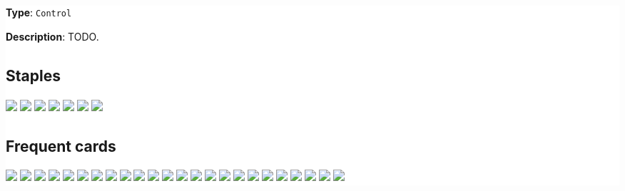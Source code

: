 
**Type**: `Control`

**Description**: TODO.

## **Staples**

[<img src="https://c1.scryfall.com/file/scryfall-cards/normal/front/a/d/ad88e5ee-0eee-47af-a7b4-9bac044e1c8c.jpg?1562439718" width="300"/>](https://scryfall.com/card/a25/40/accumulated-knowledge)
[<img src="https://c1.scryfall.com/file/scryfall-cards/normal/front/c/6/c6bc51eb-4ed8-433f-aee5-4aee31f6ad50.jpg?1593814096" width="300"/>](https://scryfall.com/card/mm3/150/agony-warp)
[<img src="https://c1.scryfall.com/file/scryfall-cards/normal/front/1/9/1920dae4-fb92-4f19-ae4b-eb3276b8dac7.jpg?1622389067" width="300"/>](https://scryfall.com/card/mh2/267/counterspell)
[<img src="https://c1.scryfall.com/file/scryfall-cards/normal/front/1/8/18069340-a698-4f75-82cc-cc94fcf82184.jpg?1592516643" width="300"/>](https://scryfall.com/card/m20/95/disfigure)
[<img src="https://c1.scryfall.com/file/scryfall-cards/normal/front/1/4/1455f59e-f487-4195-ab25-8fc7695903e4.jpg?1600724914" width="300"/>](https://scryfall.com/card/jmp/152/exclude)
[<img src="https://c1.scryfall.com/file/scryfall-cards/normal/front/f/7/f7cb51cd-8418-43ee-bf4f-6b959cc5b131.jpg?1619394406" width="300"/>](https://scryfall.com/card/tsr/76/mystical-teachings)
[<img src="https://c1.scryfall.com/file/scryfall-cards/normal/front/0/a/0ae544bf-7229-4b82-99ad-32c3af36e30f.jpg?1562201457" width="300"/>](https://scryfall.com/card/mh1/64/prohibit)


## **Frequent cards**

[<img src="https://c1.scryfall.com/file/scryfall-cards/normal/front/c/c/cc258713-6ce3-44e0-9b4b-8fa7d1d093a1.jpg?1547516110" width="300"/>](https://scryfall.com/card/uma/45/archaeomancer)
[<img src="https://c1.scryfall.com/file/scryfall-cards/normal/front/0/3/0359f212-9564-41a9-870b-d2c57455a695.jpg?1617910233" width="300"/>](https://scryfall.com/card/c21/115/brainstorm)
[<img src="https://c1.scryfall.com/file/scryfall-cards/normal/front/f/3/f36f6545-e4e0-4dc8-acea-e527e43f3e14.jpg?1562432216" width="300"/>](https://scryfall.com/card/tpr/42/capsize)
[<img src="https://c1.scryfall.com/file/scryfall-cards/normal/front/a/3/a36a583a-d4be-4589-a43c-a2854de062c6.jpg?1547516797" width="300"/>](https://scryfall.com/card/uma/89/chainers-edict)
[<img src="https://c1.scryfall.com/file/scryfall-cards/normal/front/c/8/c8fcefbc-211f-4ad2-8866-9514f09cd3b3.jpg?1608912078" width="300"/>](https://scryfall.com/card/cmr/394/compulsive-research)
[<img src="https://c1.scryfall.com/file/scryfall-cards/normal/front/5/b/5ba16c0f-dd42-4a2a-8f08-bc8c8478952b.jpg?1562849378" width="300"/>](https://scryfall.com/card/ima/46/condescend)
[<img src="https://c1.scryfall.com/file/scryfall-cards/normal/front/c/3/c3b71cc5-0a81-4cab-bae3-49335c04aaaa.jpg?1562931583" width="300"/>](https://scryfall.com/card/dgm/23/crypt-incursion)
[<img src="https://c1.scryfall.com/file/scryfall-cards/normal/front/c/7/c7865e11-263b-4d61-af54-907c1acbb54f.jpg?1562836859" width="300"/>](https://scryfall.com/card/isd/50/curse-of-the-bloody-tome)
[<img src="https://c1.scryfall.com/file/scryfall-cards/normal/front/2/e/2efecdd9-bd3a-4b79-92da-6485589d5bde.jpg?1562702470" width="300"/>](https://scryfall.com/card/roe/59/deprive)
[<img src="https://c1.scryfall.com/file/scryfall-cards/normal/front/8/8/88c42ebd-114a-430d-b3a4-ff2fb3093bf5.jpg?1561835353" width="300"/>](https://scryfall.com/card/gtc/63/devour-flesh)
[<img src="https://c1.scryfall.com/file/scryfall-cards/normal/front/4/e/4eabbed2-1399-4cf1-9eba-b53c56caced4.jpg?1591104828" width="300"/>](https://scryfall.com/card/mh1/87/diabolic-edict)
[<img src="https://c1.scryfall.com/file/scryfall-cards/normal/front/9/0/90699423-2556-40f7-b8f5-c9d82f22d52e.jpg?1562851557" width="300"/>](https://scryfall.com/card/ima/87/doom-blade)
[<img src="https://c1.scryfall.com/file/scryfall-cards/normal/front/f/8/f8e688e7-8350-4b78-bd49-a6ffdedad556.jpg?1562640566" width="300"/>](https://scryfall.com/card/dst/41/echoing-decay)
[<img src="https://c1.scryfall.com/file/scryfall-cards/normal/front/2/e/2e0fffc6-4395-441e-95a9-c9cf33af7907.jpg?1592672652" width="300"/>](https://scryfall.com/card/cma/58/evincars-justice)
[<img src="https://c1.scryfall.com/file/scryfall-cards/normal/front/4/8/485ab561-9c2a-4f99-9317-8726bcdae364.jpg?1620529574" width="300"/>](https://scryfall.com/card/khc/39/ghostly-flicker)
[<img src="https://c1.scryfall.com/file/scryfall-cards/normal/front/b/d/bdb1972f-2ef7-4fe2-8c8e-ab07f48a3176.jpg?1593275085" width="300"/>](https://scryfall.com/card/csp/58/grim-harvest)
[<img src="https://c1.scryfall.com/file/scryfall-cards/normal/front/2/9/29184c64-03f3-4a50-ac18-e34b6c89635e.jpg?1600700558" width="300"/>](https://scryfall.com/card/jmp/244/innocent-blood)
[<img src="https://c1.scryfall.com/file/scryfall-cards/normal/front/2/4/247939d9-87e9-4f01-b223-fb4cfa7dbbe1.jpg?1562846529" width="300"/>](https://scryfall.com/card/ima/66/mana-leak)
[<img src="https://c1.scryfall.com/file/scryfall-cards/normal/front/4/d/4da50979-1f5d-48d1-9406-dfc785273c04.jpg?1562596405" width="300"/>](https://scryfall.com/card/sth/38/mind-games)
[<img src="https://c1.scryfall.com/file/scryfall-cards/normal/front/3/4/345fd005-5052-4500-a260-3649500e21f4.jpg?1620529648" width="300"/>](https://scryfall.com/card/khc/42/mulldrifter)
[<img src="https://c1.scryfall.com/file/scryfall-cards/normal/front/4/4/440bfb8c-f29a-4c11-9fcb-ee935dead03f.jpg?1608909810" width="300"/>](https://scryfall.com/card/cmr/134/murder)
[<img src="https://c1.scryfall.com/file/scryfall-cards/normal/front/9/c/9cb19ac2-edf9-4f9a-b9ba-2a33ba96a4d8.jpg?1619394455" width="300"/>](https://scryfall.com/card/tsr/78/piracy-charm)
[<img src="https://c1.scryfall.com/file/scryfall-cards/normal/front/6/b/6b6307f3-bc63-463c-8ffc-a8b8b829e5d7.jpg?1618252347" width="300"/>](https://scryfall.com/card/c21/258/pristine-talisman)
[<img src="https://c1.scryfall.com/file/scryfall-cards/normal/front/1/9/1959f078-4b7b-4df2-a256-d43b2d97e853.jpg?1592761565" width="300"/>](https://scryfall.com/card/dds/10/snap)